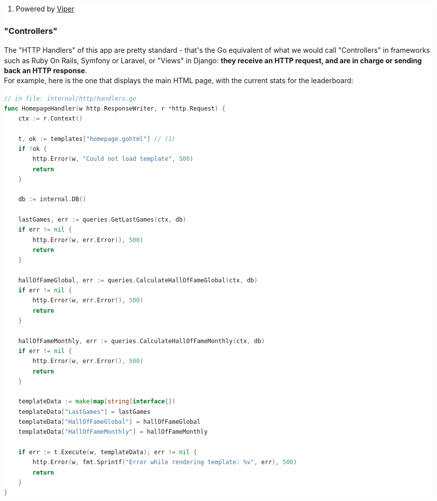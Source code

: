    
1. Powered by [Viper](https://github.com/spf13/viper#what-is-viper)

### "Controllers"

 The "HTTP Handlers" of this app are pretty standard - that's the Go equivalent of what we would call "Controllers" in frameworks such
as Ruby On Rails, Symfony or Laravel, or "Views" in Django: **they receive an HTTP request, and are in charge or
sending back an HTTP response**.  
For example, here is the one that displays the main HTML page, with the current stats for the leaderboard:
``` go
// in file: internal/http/handlers.go
func HomepageHandler(w http.ResponseWriter, r *http.Request) {
    ctx := r.Context()

    t, ok := templates["homepage.gohtml"] // (1)
    if !ok {
        http.Error(w, "Could not load template", 500)
        return
    }

    db := internal.DB()

    lastGames, err := queries.GetLastGames(ctx, db)
    if err != nil {
        http.Error(w, err.Error(), 500)
        return
    }

    hallOfFameGlobal, err := queries.CalculateHallOfFameGlobal(ctx, db)
    if err != nil {
        http.Error(w, err.Error(), 500)
        return
    }

    hallOfFameMonthly, err := queries.CalculateHallOfFameMonthly(ctx, db)
    if err != nil {
        http.Error(w, err.Error(), 500)
        return
    }

    templateData := make(map[string]interface{})
    templateData["LastGames"] = lastGames
    templateData["HallOfFameGlobal"] = hallOfFameGlobal
    templateData["HallOfFameMonthly"] = hallOfFameMonthly

    if err := t.Execute(w, templateData); err != nil {
        http.Error(w, fmt.Sprintf("Error while rendering template: %v", err), 500)
        return
    }
}   
```

